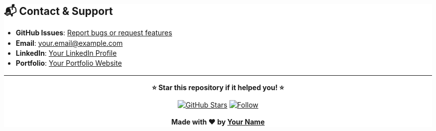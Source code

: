 ## 📬 Contact & Support

- **GitHub Issues**: [Report bugs or request features](https://github.com/yourusername/lstm-sentiment/issues)
- **Email**: your.email@example.com
- **LinkedIn**: [Your LinkedIn Profile](https://linkedin.com/in/yourprofile)
- **Portfolio**: [Your Portfolio Website](https://yourportfolio.com)

---

<div align="center">

**⭐ Star this repository if it helped you! ⭐**

[![GitHub Stars](https://img.shields.io/github/stars/yourusername/lstm-sentiment?style=social)](https://github.com/yourusername/lstm-sentiment)
[![Follow](https://img.shields.io/github/followers/yourusername?style=social)](https://github.com/yourusername)

**Made with ❤️ by [Your Name](https://github.com/yourusername)**

</div>